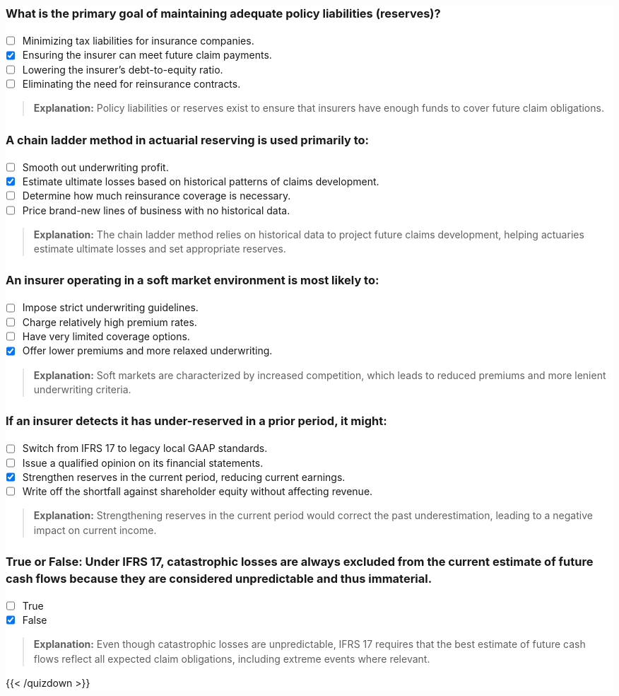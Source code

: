 ### What is the primary goal of maintaining adequate policy liabilities (reserves)?
- [ ] Minimizing tax liabilities for insurance companies.
- [x] Ensuring the insurer can meet future claim payments.
- [ ] Lowering the insurer’s debt-to-equity ratio.
- [ ] Eliminating the need for reinsurance contracts.
> **Explanation:** Policy liabilities or reserves exist to ensure that insurers have enough funds to cover future claim obligations.

### A chain ladder method in actuarial reserving is used primarily to:
- [ ] Smooth out underwriting profit.
- [x] Estimate ultimate losses based on historical patterns of claims development.
- [ ] Determine how much reinsurance coverage is necessary.
- [ ] Price brand-new lines of business with no historical data.
> **Explanation:** The chain ladder method relies on historical data to project future claims development, helping actuaries estimate ultimate losses and set appropriate reserves.

### An insurer operating in a soft market environment is most likely to:
- [ ] Impose strict underwriting guidelines.
- [ ] Charge relatively high premium rates.
- [ ] Have very limited coverage options.
- [x] Offer lower premiums and more relaxed underwriting.
> **Explanation:** Soft markets are characterized by increased competition, which leads to reduced premiums and more lenient underwriting criteria.

### If an insurer detects it has under-reserved in a prior period, it might:
- [ ] Switch from IFRS 17 to legacy local GAAP standards.
- [ ] Issue a qualified opinion on its financial statements.
- [x] Strengthen reserves in the current period, reducing current earnings.
- [ ] Write off the shortfall against shareholder equity without affecting revenue.
> **Explanation:** Strengthening reserves in the current period would correct the past underestimation, leading to a negative impact on current income.

### True or False: Under IFRS 17, catastrophic losses are always excluded from the current estimate of future cash flows because they are considered unpredictable and thus immaterial.
- [ ] True
- [x] False
> **Explanation:** Even though catastrophic losses are unpredictable, IFRS 17 requires that the best estimate of future cash flows reflect all expected claim obligations, including extreme events where relevant.

{{< /quizdown >}}

